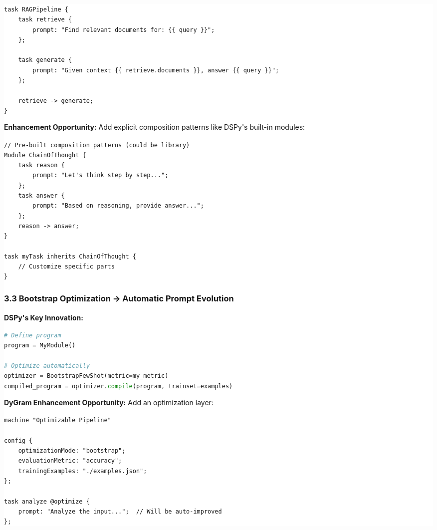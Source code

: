 ```dygram
task RAGPipeline {
    task retrieve {
        prompt: "Find relevant documents for: {{ query }}";
    };

    task generate {
        prompt: "Given context {{ retrieve.documents }}, answer {{ query }}";
    };

    retrieve -> generate;
}
```

**Enhancement Opportunity:**
Add explicit composition patterns like DSPy's built-in modules:

```dygram
// Pre-built composition patterns (could be library)
Module ChainOfThought {
    task reason {
        prompt: "Let's think step by step...";
    };
    task answer {
        prompt: "Based on reasoning, provide answer...";
    };
    reason -> answer;
}

task myTask inherits ChainOfThought {
    // Customize specific parts
}
```

### 3.3 Bootstrap Optimization → Automatic Prompt Evolution

**DSPy's Key Innovation:**
```python
# Define program
program = MyModule()

# Optimize automatically
optimizer = BootstrapFewShot(metric=my_metric)
compiled_program = optimizer.compile(program, trainset=examples)
```

**DyGram Enhancement Opportunity:**
Add an optimization layer:

```dygram
machine "Optimizable Pipeline"

config {
    optimizationMode: "bootstrap";
    evaluationMetric: "accuracy";
    trainingExamples: "./examples.json";
};

task analyze @optimize {
    prompt: "Analyze the input...";  // Will be auto-improved
};
```
